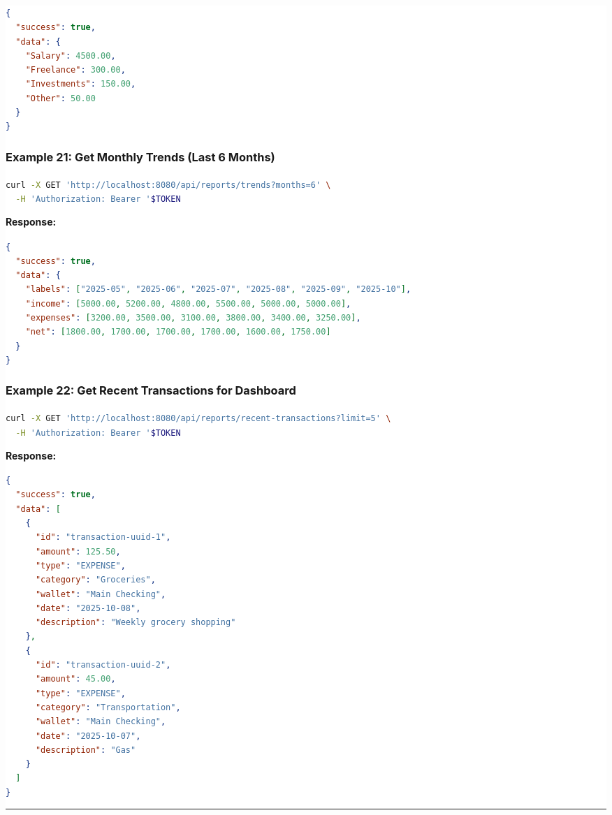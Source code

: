 ```json
{
  "success": true,
  "data": {
    "Salary": 4500.00,
    "Freelance": 300.00,
    "Investments": 150.00,
    "Other": 50.00
  }
}
```

### Example 21: Get Monthly Trends (Last 6 Months)

```bash
curl -X GET 'http://localhost:8080/api/reports/trends?months=6' \
  -H 'Authorization: Bearer '$TOKEN
```

**Response:**

```json
{
  "success": true,
  "data": {
    "labels": ["2025-05", "2025-06", "2025-07", "2025-08", "2025-09", "2025-10"],
    "income": [5000.00, 5200.00, 4800.00, 5500.00, 5000.00, 5000.00],
    "expenses": [3200.00, 3500.00, 3100.00, 3800.00, 3400.00, 3250.00],
    "net": [1800.00, 1700.00, 1700.00, 1700.00, 1600.00, 1750.00]
  }
}
```

### Example 22: Get Recent Transactions for Dashboard

```bash
curl -X GET 'http://localhost:8080/api/reports/recent-transactions?limit=5' \
  -H 'Authorization: Bearer '$TOKEN
```

**Response:**

```json
{
  "success": true,
  "data": [
    {
      "id": "transaction-uuid-1",
      "amount": 125.50,
      "type": "EXPENSE",
      "category": "Groceries",
      "wallet": "Main Checking",
      "date": "2025-10-08",
      "description": "Weekly grocery shopping"
    },
    {
      "id": "transaction-uuid-2",
      "amount": 45.00,
      "type": "EXPENSE",
      "category": "Transportation",
      "wallet": "Main Checking",
      "date": "2025-10-07",
      "description": "Gas"
    }
  ]
}
```

---